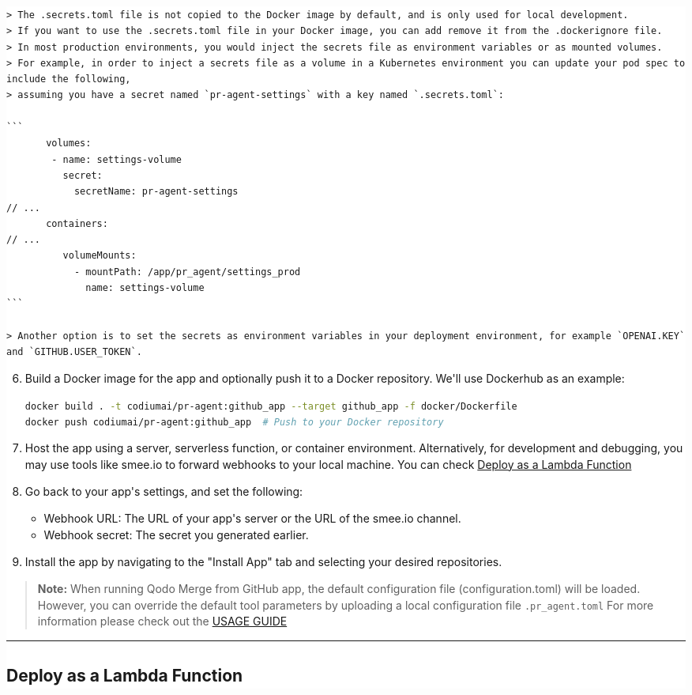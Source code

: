     > The .secrets.toml file is not copied to the Docker image by default, and is only used for local development.
    > If you want to use the .secrets.toml file in your Docker image, you can add remove it from the .dockerignore file.
    > In most production environments, you would inject the secrets file as environment variables or as mounted volumes.
    > For example, in order to inject a secrets file as a volume in a Kubernetes environment you can update your pod spec to include the following,
    > assuming you have a secret named `pr-agent-settings` with a key named `.secrets.toml`:

    ```
           volumes:
            - name: settings-volume
              secret:
                secretName: pr-agent-settings
    // ...
           containers:
    // ...
              volumeMounts:
                - mountPath: /app/pr_agent/settings_prod
                  name: settings-volume
    ```

    > Another option is to set the secrets as environment variables in your deployment environment, for example `OPENAI.KEY` and `GITHUB.USER_TOKEN`.

6) Build a Docker image for the app and optionally push it to a Docker repository. We'll use Dockerhub as an example:

    ```bash
    docker build . -t codiumai/pr-agent:github_app --target github_app -f docker/Dockerfile
    docker push codiumai/pr-agent:github_app  # Push to your Docker repository
    ```

7. Host the app using a server, serverless function, or container environment. Alternatively, for development and
   debugging, you may use tools like smee.io to forward webhooks to your local machine.
    You can check [Deploy as a Lambda Function](#deploy-as-a-lambda-function)

8. Go back to your app's settings, and set the following:

   - Webhook URL: The URL of your app's server or the URL of the smee.io channel.
   - Webhook secret: The secret you generated earlier.

9. Install the app by navigating to the "Install App" tab and selecting your desired repositories.

> **Note:** When running Qodo Merge from GitHub app, the default configuration file (configuration.toml) will be loaded.
> However, you can override the default tool parameters by uploading a local configuration file `.pr_agent.toml`
> For more information please check out the [USAGE GUIDE](../usage-guide/automations_and_usage.md#github-app)
---

## Deploy as a Lambda Function
